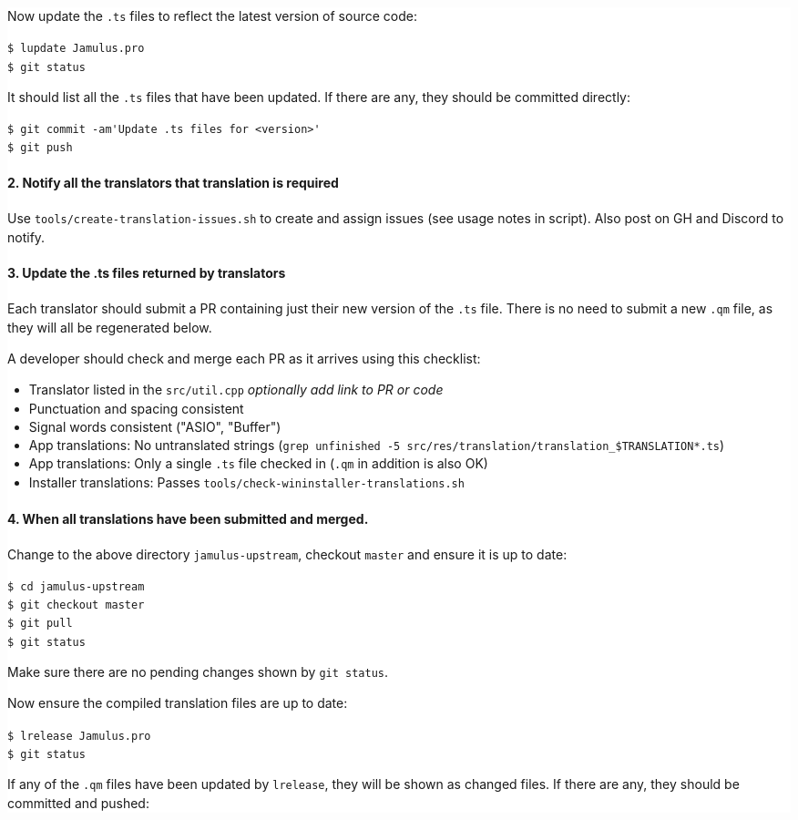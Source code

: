 Now update the `.ts` files to reflect the latest version of source code:

```
$ lupdate Jamulus.pro
$ git status
```

It should list all the `.ts` files that have been updated. If there are any, they should be committed directly:

```
$ git commit -am'Update .ts files for <version>'
$ git push
```

#### 2. Notify all the translators that translation is required

Use `tools/create-translation-issues.sh` to create and assign issues (see usage notes in script). Also post on GH and Discord to notify.

#### 3. Update the .ts files returned by translators

Each translator should submit a PR containing just their new version of the `.ts` file. There is no need to submit
a new `.qm` file, as they will all be regenerated below.

A developer should check and merge each PR as it arrives using this checklist:

- Translator listed in the `src/util.cpp` *optionally add link to PR or code*
- Punctuation and spacing consistent
- Signal words consistent ("ASIO", "Buffer")
- App translations: No untranslated strings (`grep unfinished -5 src/res/translation/translation_$TRANSLATION*.ts`)
- App translations: Only a single `.ts` file checked in (`.qm` in addition is also OK)
- Installer translations: Passes `tools/check-wininstaller-translations.sh`

#### 4. When all translations have been submitted and merged.

Change to the above directory `jamulus-upstream`, checkout `master` and ensure it is up to date:

```
$ cd jamulus-upstream
$ git checkout master
$ git pull
$ git status
```

Make sure there are no pending changes shown by `git status`.

Now ensure the compiled translation files are up to date:

```
$ lrelease Jamulus.pro
$ git status
```

If any of the `.qm` files have been updated by `lrelease`, they will be shown as changed files. If there are any, they should be committed and pushed:
